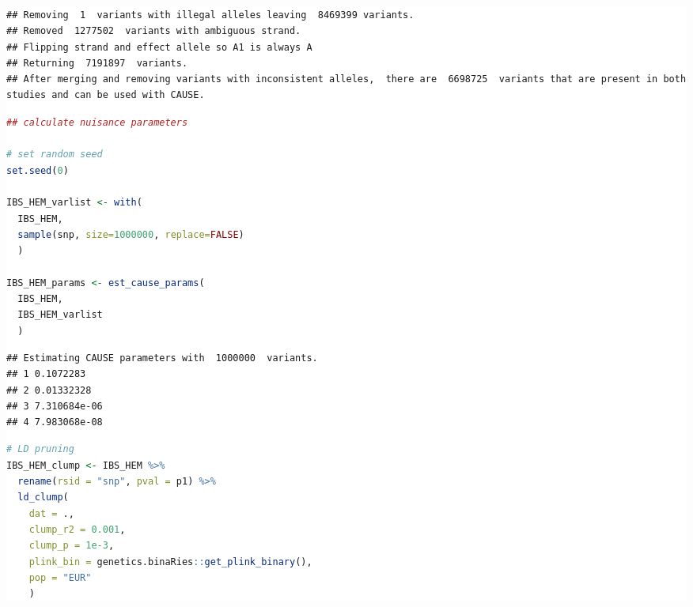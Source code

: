     ## Removing  1  variants with illegal alleles leaving  8469399 variants.
    ## Removed  1277502  variants with ambiguous strand.
    ## Flipping strand and effect allele so A1 is always A
    ## Returning  7191897  variants.
    ## After merging and removing variants with inconsistent alleles,  there are  6698725  variants that are present in both studies and can be used with CAUSE.

``` r
## calculate nuisance parameters

# set random seed
set.seed(0)

IBS_HEM_varlist <- with(
  IBS_HEM,
  sample(snp, size=1000000, replace=FALSE)
  )

IBS_HEM_params <- est_cause_params(
  IBS_HEM,
  IBS_HEM_varlist
  )
```

    ## Estimating CAUSE parameters with  1000000  variants.
    ## 1 0.1072283 
    ## 2 0.01332328 
    ## 3 7.310684e-06 
    ## 4 7.983068e-08

``` r
# LD pruning
IBS_HEM_clump <- IBS_HEM %>%
  rename(rsid = "snp", pval = p1) %>%
  ld_clump(
    dat = .,
    clump_r2 = 0.001,
    clump_p = 1e-3,
    plink_bin = genetics.binaRies::get_plink_binary(),
    pop = "EUR"
    )
```
